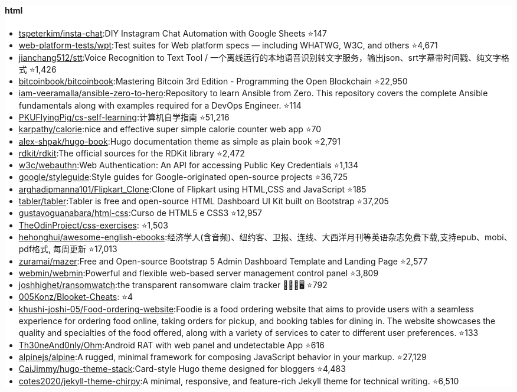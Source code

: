 #### html
* [tspeterkim/insta-chat](https://github.com/tspeterkim/insta-chat):DIY Instagram Chat Automation with Google Sheets ⭐147
* [web-platform-tests/wpt](https://github.com/web-platform-tests/wpt):Test suites for Web platform specs — including WHATWG, W3C, and others ⭐4,671
* [jianchang512/stt](https://github.com/jianchang512/stt):Voice Recognition to Text Tool / 一个离线运行的本地语音识别转文字服务，输出json、srt字幕带时间戳、纯文字格式 ⭐1,426
* [bitcoinbook/bitcoinbook](https://github.com/bitcoinbook/bitcoinbook):Mastering Bitcoin 3rd Edition - Programming the Open Blockchain ⭐22,950
* [iam-veeramalla/ansible-zero-to-hero](https://github.com/iam-veeramalla/ansible-zero-to-hero):Repository to learn Ansible from Zero. This repository covers the complete Ansible fundamentals along with examples required for a DevOps Engineer. ⭐114
* [PKUFlyingPig/cs-self-learning](https://github.com/PKUFlyingPig/cs-self-learning):计算机自学指南 ⭐51,216
* [karpathy/calorie](https://github.com/karpathy/calorie):nice and effective super simple calorie counter web app ⭐70
* [alex-shpak/hugo-book](https://github.com/alex-shpak/hugo-book):Hugo documentation theme as simple as plain book ⭐2,791
* [rdkit/rdkit](https://github.com/rdkit/rdkit):The official sources for the RDKit library ⭐2,472
* [w3c/webauthn](https://github.com/w3c/webauthn):Web Authentication: An API for accessing Public Key Credentials ⭐1,134
* [google/styleguide](https://github.com/google/styleguide):Style guides for Google-originated open-source projects ⭐36,725
* [arghadipmanna101/Flipkart_Clone](https://github.com/arghadipmanna101/Flipkart_Clone):Clone of Flipkart using HTML,CSS and JavaScript ⭐185
* [tabler/tabler](https://github.com/tabler/tabler):Tabler is free and open-source HTML Dashboard UI Kit built on Bootstrap ⭐37,205
* [gustavoguanabara/html-css](https://github.com/gustavoguanabara/html-css):Curso de HTML5 e CSS3 ⭐12,957
* [TheOdinProject/css-exercises](https://github.com/TheOdinProject/css-exercises): ⭐1,503
* [hehonghui/awesome-english-ebooks](https://github.com/hehonghui/awesome-english-ebooks):经济学人(含音频)、纽约客、卫报、连线、大西洋月刊等英语杂志免费下载,支持epub、mobi、pdf格式, 每周更新 ⭐17,013
* [zuramai/mazer](https://github.com/zuramai/mazer):Free and Open-source Bootstrap 5 Admin Dashboard Template and Landing Page ⭐2,577
* [webmin/webmin](https://github.com/webmin/webmin):Powerful and flexible web-based server management control panel ⭐3,809
* [joshhighet/ransomwatch](https://github.com/joshhighet/ransomwatch):the transparent ransomware claim tracker 🥷🏼🧅🖥️ ⭐792
* [005Konz/Blooket-Cheats](https://github.com/005Konz/Blooket-Cheats): ⭐4
* [khushi-joshi-05/Food-ordering-website](https://github.com/khushi-joshi-05/Food-ordering-website):Foodie is a food ordering website that aims to provide users with a seamless experience for ordering food online, taking orders for pickup, and booking tables for dining in. The website showcases the quality and specialties of the food offered, along with a variety of services to cater to different user preferences. ⭐133
* [Th30neAnd0nly/Ohm](https://github.com/Th30neAnd0nly/Ohm):Android RAT with web panel and undetectable App ⭐616
* [alpinejs/alpine](https://github.com/alpinejs/alpine):A rugged, minimal framework for composing JavaScript behavior in your markup. ⭐27,129
* [CaiJimmy/hugo-theme-stack](https://github.com/CaiJimmy/hugo-theme-stack):Card-style Hugo theme designed for bloggers ⭐4,483
* [cotes2020/jekyll-theme-chirpy](https://github.com/cotes2020/jekyll-theme-chirpy):A minimal, responsive, and feature-rich Jekyll theme for technical writing. ⭐6,510

